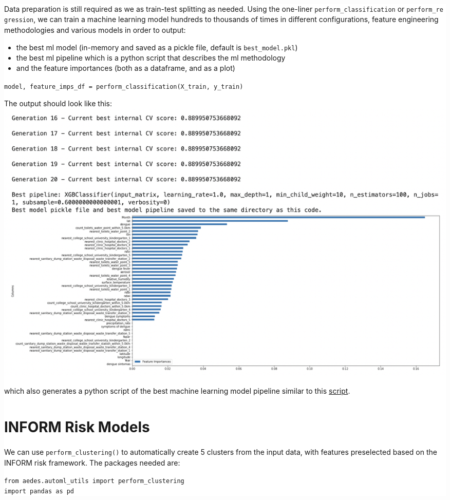 Data preparation is still required as we as train-test splitting as needed. Using the one-liner `perform_classification` or `perform_regression`, we can train a machine learning model hundreds to thousands of times in different configurations, feature engineering methodologies and various models in order to output:

- the best ml model (in-memory and saved as a pickle file, default is `best_model.pkl`)
- the best ml pipeline which is a python script that describes the ml methodology
- and the feature importances (both as a dataframe, and as a plot)

```
model, feature_imps_df = perform_classification(X_train, y_train)
```

The output should look like this:
![ML Model for Quezon City](images/sample_ml_model.png)

which also generates a python script of the best machine learning model pipeline similar to this [script](https://github.com/xmpuspus/aedes/blob/main/best_aedes_model.py).

# INFORM Risk Models


We can use `perform_clustering()` to automatically create 5 clusters from the input data, with features preselected based on the INFORM risk framework. The packages needed are:

```
from aedes.automl_utils import perform_clustering
import pandas as pd
```
